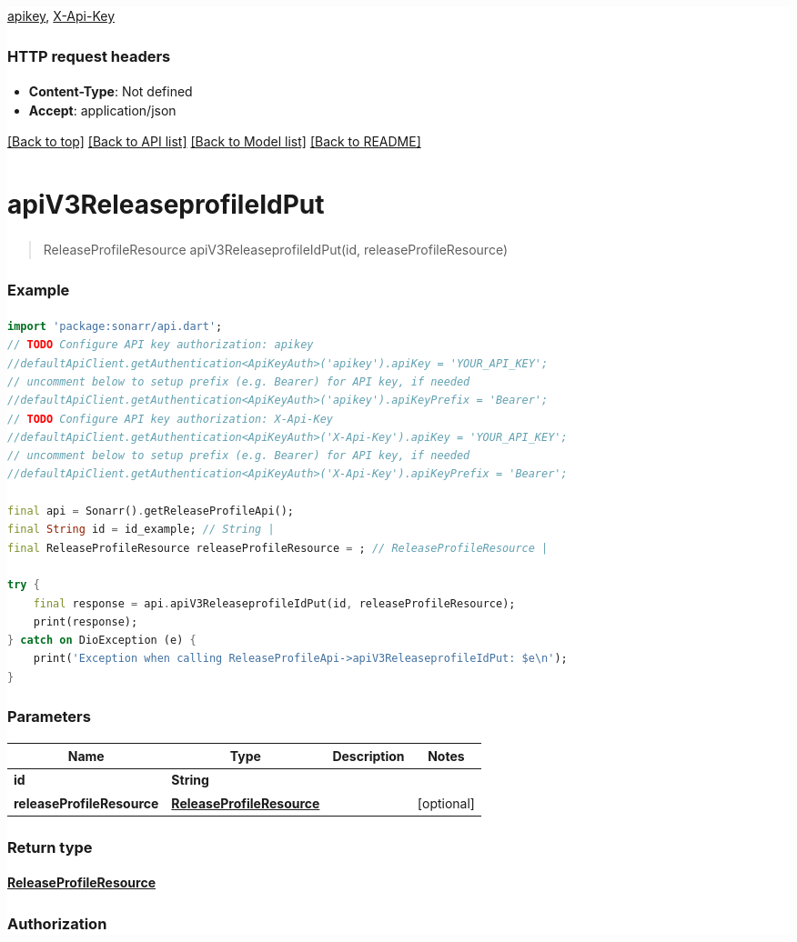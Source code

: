 [apikey](../README.md#apikey), [X-Api-Key](../README.md#X-Api-Key)

### HTTP request headers

 - **Content-Type**: Not defined
 - **Accept**: application/json

[[Back to top]](#) [[Back to API list]](../README.md#documentation-for-api-endpoints) [[Back to Model list]](../README.md#documentation-for-models) [[Back to README]](../README.md)

# **apiV3ReleaseprofileIdPut**
> ReleaseProfileResource apiV3ReleaseprofileIdPut(id, releaseProfileResource)



### Example
```dart
import 'package:sonarr/api.dart';
// TODO Configure API key authorization: apikey
//defaultApiClient.getAuthentication<ApiKeyAuth>('apikey').apiKey = 'YOUR_API_KEY';
// uncomment below to setup prefix (e.g. Bearer) for API key, if needed
//defaultApiClient.getAuthentication<ApiKeyAuth>('apikey').apiKeyPrefix = 'Bearer';
// TODO Configure API key authorization: X-Api-Key
//defaultApiClient.getAuthentication<ApiKeyAuth>('X-Api-Key').apiKey = 'YOUR_API_KEY';
// uncomment below to setup prefix (e.g. Bearer) for API key, if needed
//defaultApiClient.getAuthentication<ApiKeyAuth>('X-Api-Key').apiKeyPrefix = 'Bearer';

final api = Sonarr().getReleaseProfileApi();
final String id = id_example; // String | 
final ReleaseProfileResource releaseProfileResource = ; // ReleaseProfileResource | 

try {
    final response = api.apiV3ReleaseprofileIdPut(id, releaseProfileResource);
    print(response);
} catch on DioException (e) {
    print('Exception when calling ReleaseProfileApi->apiV3ReleaseprofileIdPut: $e\n');
}
```

### Parameters

Name | Type | Description  | Notes
------------- | ------------- | ------------- | -------------
 **id** | **String**|  | 
 **releaseProfileResource** | [**ReleaseProfileResource**](ReleaseProfileResource.md)|  | [optional] 

### Return type

[**ReleaseProfileResource**](ReleaseProfileResource.md)

### Authorization
